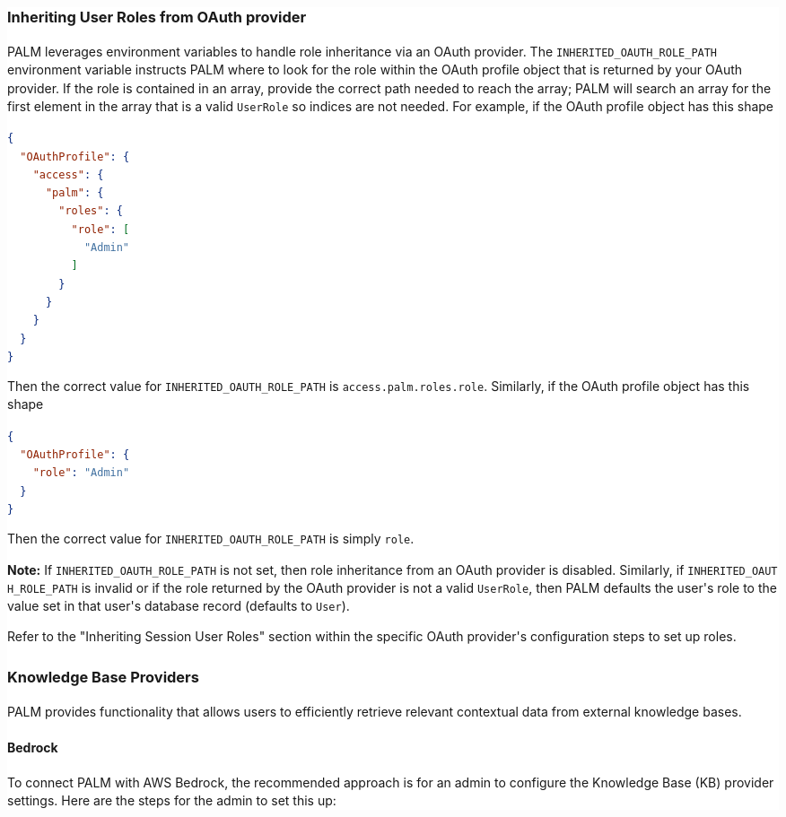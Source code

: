 ### Inheriting User Roles from OAuth provider

PALM leverages environment variables to handle role inheritance via an OAuth provider. The `INHERITED_OAUTH_ROLE_PATH` environment variable instructs PALM where to look for the role within the OAuth profile object that is returned by your OAuth provider. If the role is contained in an array, provide the correct path needed to reach the array; PALM will search an array for the first element in the array that is a valid `UserRole` so indices are not needed. For example, if the OAuth profile object has this shape

```json
{
  "OAuthProfile": {
    "access": {
      "palm": {
        "roles": {
          "role": [
            "Admin"
          ]
        }
      }
    }
  }
}
```

Then the correct value for `INHERITED_OAUTH_ROLE_PATH` is `access.palm.roles.role`. Similarly, if the OAuth profile object has this shape

```json
{
  "OAuthProfile": {
    "role": "Admin"
  }
}
```

Then the correct value for `INHERITED_OAUTH_ROLE_PATH` is simply `role`.

**Note:** If `INHERITED_OAUTH_ROLE_PATH` is not set, then role inheritance from an OAuth provider is disabled. Similarly, if `INHERITED_OAUTH_ROLE_PATH` is invalid or if the role returned by the OAuth provider is not a valid `UserRole`, then PALM defaults the user's role to the value set in that user's database record (defaults to `User`).

Refer to the "Inheriting Session User Roles" section within the specific OAuth provider's configuration steps to set up roles.

### Knowledge Base Providers

PALM provides functionality that allows users to efficiently retrieve relevant contextual data from external knowledge bases.

#### Bedrock

To connect PALM with AWS Bedrock, the recommended approach is for an admin to configure the Knowledge Base (KB) provider settings. Here are the steps for the admin to set this up:
